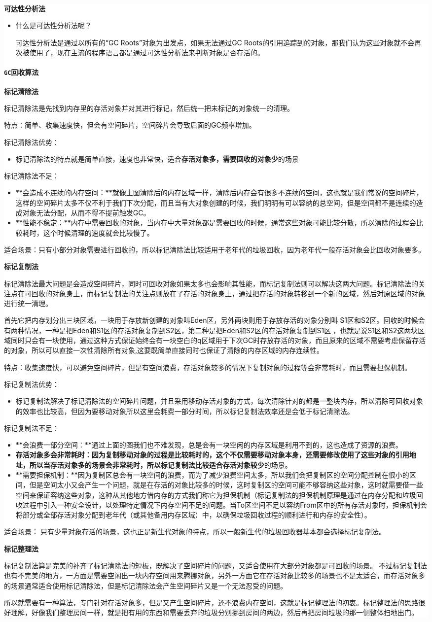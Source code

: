 **可达性分析法**

- 什么是可达性分析法呢？

  可达性分析法是通过以所有的“GC Roots”对象为出发点，如果无法通过GC Roots的引用追踪到的对象，那我们认为这些对象就不会再次被使用了，现在主流的程序语言都是通过可达性分析法来判断对象是否存活的。



#### `GC`回收算法

**标记清除法**

标记清除法是先找到内存里的存活对象并对其进行标记，然后统一把未标记的对象统一的清理。

特点：简单、收集速度快，但会有空间碎片，空间碎片会导致后面的GC频率增加。

标记清除法优势：

- 标记清除法的特点就是简单直接，速度也非常快，适合**存活对象多，需要回收的对象少**的场景

标记清除法不足：

- **会造成不连续的内存空间：**就像上图清除后的内存区域一样，清除后内存会有很多不连续的空间，这也就是我们常说的空间碎片，这样的空间碎片太多不仅不利于我们下次分配，而且当有大对象创建的时候，我们明明有可以容纳的总空间，但是空间都不是连续的造成对象无法分配，从而不得不提前触发GC。
- **性能不稳定：**内存中需要回收的对象，当内存中大量对象都是需要回收的时候，通常这些对象可能比较分散，所以清除的过程会比较耗时，这个时候清理的速度就会比较慢了。

适合场景：只有小部分对象需要进行回收的，所以标记清除法比较适用于老年代的垃圾回收，因为老年代一般存活对象会比回收对象要多。

**标记复制法**

标记清除法最大问题是会造成空间碎片，同时可回收对象如果太多也会影响其性能，而标记复制法则可以解决这两大问题。标记清除法的关注点在可回收的对象身上，而标记复制法的关注点则放在了存活的对象身上，通过把存活的对象转移到一个新的区域，然后对原区域的对象进行统一清理。

首先它把内存划分出三块区域，一块用于存放新创建的对象叫Eden区，另外两块则用于存放存活的对象分别叫 S1区和S2区。回收的时候会有两种情况，一种是把Eden和S1区的存活对象复制到S2区，第二种是把Eden和S2区的存活对象复制到S1区 ，也就是说S1区和S2这两块区域同时只会有一块使用，通过这种方式保证始终会有一块空白的q区域用于下次GC时存放存活的对象，而且原来的区域不需要考虑保留存活的对象，所以可以直接一次性清除所有对象,这要既简单直接同时也保证了清除的内存区域的内存连续性。

特点：收集速度快，可以避免空间碎片，但是有空间浪费，存活对象较多的情况下复制对象的过程等会非常耗时，而且需要担保机制。

标记复制法优势：

- 标记复制法解决了标记清除法的空间碎片问题，并且采用移动存活对象的方式，每次清除针对的都是一整块内存，所以清除可回收对象的效率也比较高，但因为要移动对象所以这里会耗费一部分时间，所以标记复制法效率还是会低于标记清除法。

标记复制法不足：

- **会浪费一部分空间：**通过上面的图我们也不难发现，总是会有一块空闲的内存区域是利用不到的，这也造成了资源的浪费。
- **存活对象多会非常耗时：**因为复制移动对象的过程是比较耗时的，这个不仅需要移动对象本身，还需要修改使用了这些对象的引用地址，所以当存活对象多的场景会非常耗时，所以**标记复制法比较适合存活对象较少**的场景。
- **需要担保机制：**因为复制区总会有一块空间的浪费，而为了减少浪费空间太多，所以我们会把复制区的空间分配控制在很小的区间，但是空间太小又会产生一个问题，就是在存活的对象比较多的时候，这时复制区的空间可能不够容纳这些对象，这时就需要借一些空间来保证容纳这些对象，这种从其他地方借内存的方式我们称它为担保机制（标记复制法的担保机制原理是通过在内存分配和垃圾回收过程中引入一种安全设计，以处理特定情况下内存空间不足的问题。当To区空间不足以容纳From区中的所有存活对象时，担保机制会将部分或全部存活对象分配到老年代（或其他备用内存区域）中，以确保垃圾回收过程的顺利进行和内存的安全性）。

适合场景： 只有少量对象存活的场景，这也正是新生代对象的特点，所以一般新生代的垃圾回收器基本都会选择标记复制法。

**标记整理法**

标记复制法算是完美的补齐了标记清除法的短板，既解决了空间碎片的问题，又适合使用在大部分对象都是可回收的场景。 不过标记复制法也有不完美的地方，一方面是需要空闲出一块内存空间用来腾挪对象，另外一方面它在存活对象比较多的场景也不是太适合，而存活对象多的场景通常适合使用标记清除法，但是标记清除法会产生空间碎片又是一个无法忍受的问题。

所以就需要有一种算法，专门针对存活对象多，但是又产生空间碎片，还不浪费内存空间，这就是标记整理法的初衷。标记整理法的思路很好理解，好像我们整理房间一样，就是把有用的东西和需要丢弃的垃圾分别挪到房间的两边，然后再把房间垃圾的那一侧整体扫地出门。
